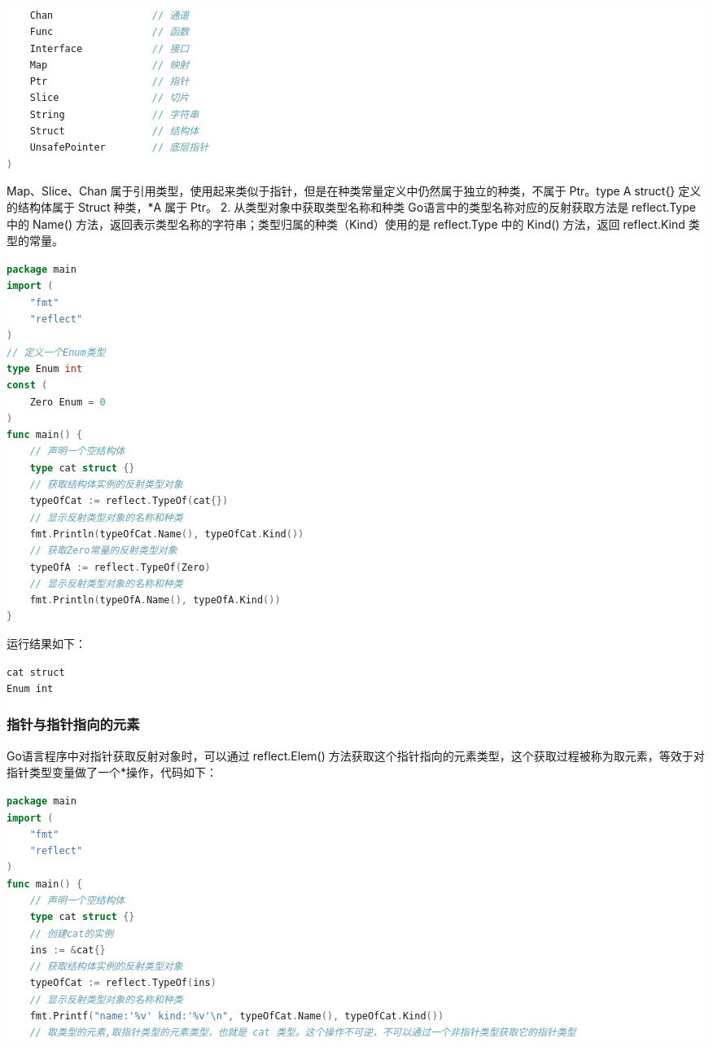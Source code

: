 ```go
    Chan                 // 通道    
    Func                 // 函数    
    Interface            // 接口    
    Map                  // 映射    
    Ptr                  // 指针    
    Slice                // 切片    
    String               // 字符串    
    Struct               // 结构体    
    UnsafePointer        // 底层指针
)
```
Map、Slice、Chan 属于引用类型，使用起来类似于指针，但是在种类常量定义中仍然属于独立的种类，不属于 Ptr。type A struct{} 定义的结构体属于 Struct 种类，*A 属于 Ptr。
2. 从类型对象中获取类型名称和种类
Go语言中的类型名称对应的反射获取方法是 reflect.Type 中的 Name() 方法，返回表示类型名称的字符串；类型归属的种类（Kind）使用的是 reflect.Type 中的 Kind() 方法，返回 reflect.Kind 类型的常量。
```go
package main
import (    
    "fmt"    
    "reflect"
)
// 定义一个Enum类型
type Enum int
const (    
    Zero Enum = 0
)
func main() {    
    // 声明一个空结构体    
    type cat struct {}    
    // 获取结构体实例的反射类型对象    
    typeOfCat := reflect.TypeOf(cat{})    
    // 显示反射类型对象的名称和种类    
    fmt.Println(typeOfCat.Name(), typeOfCat.Kind())    
    // 获取Zero常量的反射类型对象    
    typeOfA := reflect.TypeOf(Zero)    
    // 显示反射类型对象的名称和种类    
    fmt.Println(typeOfA.Name(), typeOfA.Kind())
}
```
运行结果如下：
```
cat struct
Enum int
```
### 指针与指针指向的元素
Go语言程序中对指针获取反射对象时，可以通过 reflect.Elem() 方法获取这个指针指向的元素类型，这个获取过程被称为取元素，等效于对指针类型变量做了一个*操作，代码如下：
```go
package main
import (    
    "fmt"    
    "reflect"
)
func main() {    
    // 声明一个空结构体    
    type cat struct {}    
    // 创建cat的实例    
    ins := &cat{}    
    // 获取结构体实例的反射类型对象    
    typeOfCat := reflect.TypeOf(ins)    
    // 显示反射类型对象的名称和种类    
    fmt.Printf("name:'%v' kind:'%v'\n", typeOfCat.Name(), typeOfCat.Kind())    
    // 取类型的元素,取指针类型的元素类型，也就是 cat 类型。这个操作不可逆，不可以通过一个非指针类型获取它的指针类型
```
